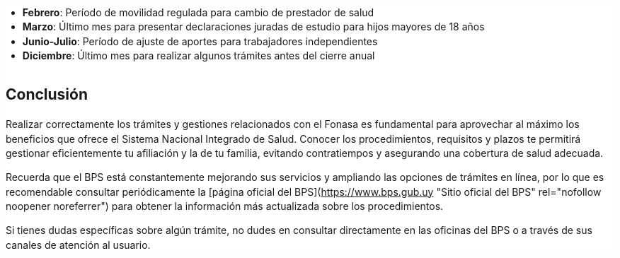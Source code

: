 - **Febrero**: Período de movilidad regulada para cambio de prestador de salud
- **Marzo**: Último mes para presentar declaraciones juradas de estudio para hijos mayores de 18 años
- **Junio-Julio**: Período de ajuste de aportes para trabajadores independientes
- **Diciembre**: Último mes para realizar algunos trámites antes del cierre anual

## Conclusión

Realizar correctamente los trámites y gestiones relacionados con el Fonasa es fundamental para aprovechar al máximo los beneficios que ofrece el Sistema Nacional Integrado de Salud. Conocer los procedimientos, requisitos y plazos te permitirá gestionar eficientemente tu afiliación y la de tu familia, evitando contratiempos y asegurando una cobertura de salud adecuada.

Recuerda que el BPS está constantemente mejorando sus servicios y ampliando las opciones de trámites en línea, por lo que es recomendable consultar periódicamente la [página oficial del BPS](https://www.bps.gub.uy "Sitio oficial del BPS" rel="nofollow noopener noreferrer") para obtener la información más actualizada sobre los procedimientos.

Si tienes dudas específicas sobre algún trámite, no dudes en consultar directamente en las oficinas del BPS o a través de sus canales de atención al usuario.